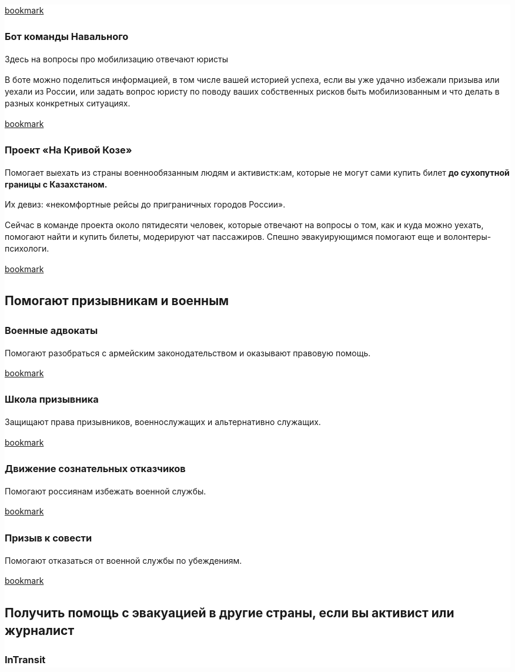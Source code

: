 [bookmark](https://t.me/iditelesom_help)

### Бот **команды Навального**

Здесь на вопросы про мобилизацию отвечают юристы

В боте можно поделиться информацией, в том числе вашей историей успеха, если вы уже удачно избежали призыва или уехали из России, или задать вопрос юристу по поводу ваших собственных рисков быть мобилизованным и что делать в разных конкретных ситуациях.

[bookmark](https://t.me/mob_news_bot)

### Проект «**На Кривой Козе**»

Помогает выехать из страны военнообязанным людям и активистк:ам, которые не могут сами купить билет **до сухопутной границы с Казахстаном.**

Их девиз: «некомфортные рейсы до приграничных городов России».

Сейчас в команде проекта около пятидесяти человек, которые отвечают на вопросы о том, как и куда можно уехать, помогают найти и купить билеты, модерируют чат пассажиров. Спешно эвакуирующимся помогают еще и волонтеры-психологи.

[bookmark](https://www.instagram.com/nakrivoikoze/?ref=producthunt)

## **Помогают призывникам и военным**

### **Военные адвокаты**

Помогают разобраться с армейским законодательством и оказывают правовую помощь.

[bookmark](https://t.me/ombudsman_help_bot)

### **Школа призывника**

Защищают права призывников, военнослужащих и альтернативно служащих.

[bookmark](https://netprizyvu.ru/)

### **Движение сознательных отказчиков**

Помогают россиянам избежать военной службы.

[bookmark](https://stoparmy.org/)

### **Призыв к совести**

Помогают отказаться от военной службы по убеждениям.

[bookmark](https://peaceplea.org/)

## Получить помощь с эвакуацией в другие страны, если вы активист или журналист

### **InTransit**
